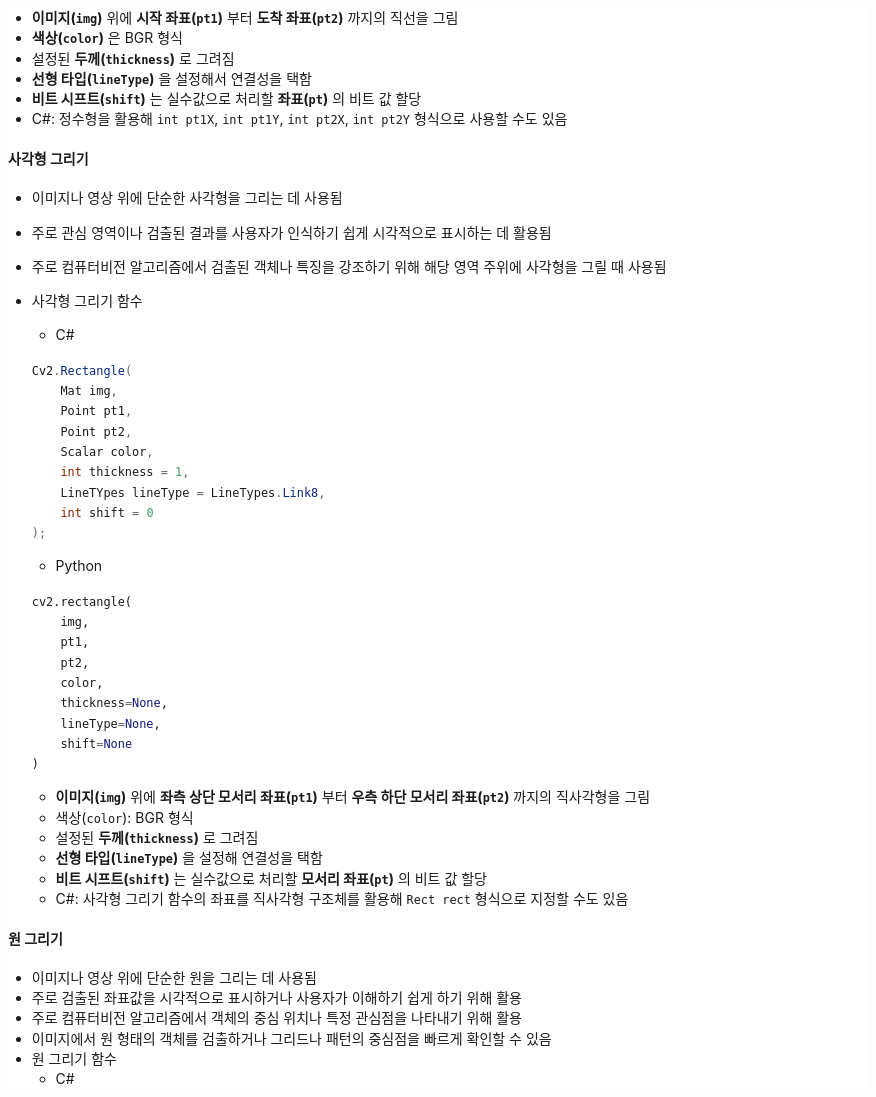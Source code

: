 - **이미지(`img`)** 위에 **시작 좌표(`pt1`)** 부터 **도착 좌표(`pt2`)** 까지의 직선을 그림
- **색상(`color`)** 은 BGR 형식
- 설정된 **두께(`thickness`)** 로 그려짐
- **선형 타입(`lineType`)** 을 설정해서 연결성을 택함
- **비트 시프트(`shift`)** 는 실수값으로 처리할 **좌표(`pt`)** 의 비트 값 할당
- C#: 정수형을 활용해 `int pt1X`, `int pt1Y`, `int pt2X`, `int pt2Y` 형식으로 사용할 수도 있음

#### 사각형 그리기

- 이미지나 영상 위에 단순한 사각형을 그리는 데 사용됨
- 주로 관심 영역이나 검출된 결과를 사용자가 인식하기 쉽게 시각적으로 표시하는 데 활용됨
- 주로 컴퓨터비전 알고리즘에서 검출된 객체나 특징을 강조하기 위해 해당 영역 주위에 사각형을 그릴 때 사용됨
- 사각형 그리기 함수
  - C#

  ``` csharp
  Cv2.Rectangle(
      Mat img,
      Point pt1,
      Point pt2,
      Scalar color,
      int thickness = 1,
      LineTYpes lineType = LineTypes.Link8,
      int shift = 0
  );
  ```

  - Python

  ```python
  cv2.rectangle(
      img,
      pt1,
      pt2,
      color,
      thickness=None,
      lineType=None,
      shift=None
  )
  ```

  - **이미지(`img`)** 위에 **좌측 상단 모서리 좌표(`pt1`)** 부터 **우측 하단 모서리 좌표(`pt2`)** 까지의 직사각형을 그림
  - 색상(`color`): BGR 형식
  - 설정된 **두께(`thickness`)** 로 그려짐
  - **선형 타입(`lineType`)** 을 설정해 연결성을 택함
  - **비트 시프트(`shift`)** 는 실수값으로 처리할 **모서리 좌표(`pt`)** 의 비트 값 할당
  - C#: 사각형 그리기 함수의 좌표를 직사각형 구조체를 활용해 `Rect rect` 형식으로 지정할 수도 있음

#### 원 그리기

- 이미지나 영상 위에 단순한 원을 그리는 데 사용됨
- 주로 검출된 좌표값을 시각적으로 표시하거나 사용자가 이해하기 쉽게 하기 위해 활용
- 주로 컴퓨터비전 알고리즘에서 객체의 중심 위치나 특정 관심점을 나타내기 위해 활용
- 이미지에서 원 형태의 객체를 검출하거나 그리드나 패턴의 중심점을 빠르게 확인할 수 있음
- 원 그리기 함수
  - C#
